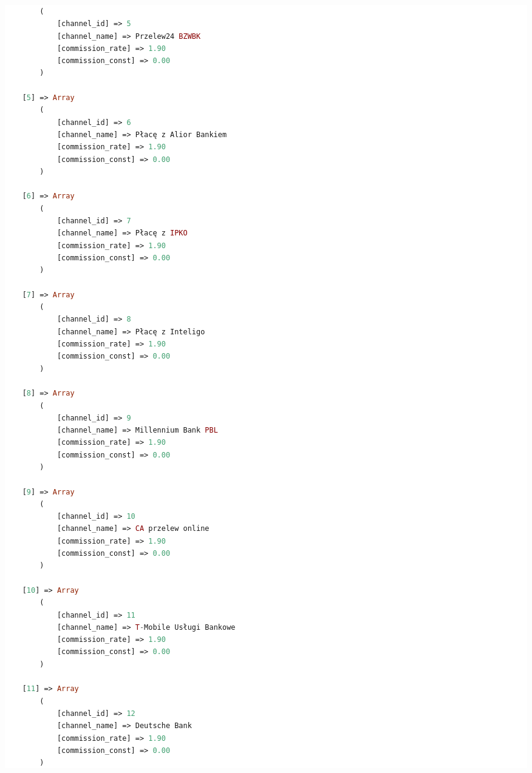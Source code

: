 ```php
        (
            [channel_id] => 5
            [channel_name] => Przelew24 BZWBK
            [commission_rate] => 1.90
            [commission_const] => 0.00
        )

    [5] => Array
        (
            [channel_id] => 6
            [channel_name] => Płacę z Alior Bankiem
            [commission_rate] => 1.90
            [commission_const] => 0.00
        )

    [6] => Array
        (
            [channel_id] => 7
            [channel_name] => Płacę z IPKO
            [commission_rate] => 1.90
            [commission_const] => 0.00
        )

    [7] => Array
        (
            [channel_id] => 8
            [channel_name] => Płacę z Inteligo
            [commission_rate] => 1.90
            [commission_const] => 0.00
        )

    [8] => Array
        (
            [channel_id] => 9
            [channel_name] => Millennium Bank PBL
            [commission_rate] => 1.90
            [commission_const] => 0.00
        )

    [9] => Array
        (
            [channel_id] => 10
            [channel_name] => CA przelew online
            [commission_rate] => 1.90
            [commission_const] => 0.00
        )

    [10] => Array
        (
            [channel_id] => 11
            [channel_name] => T-Mobile Usługi Bankowe
            [commission_rate] => 1.90
            [commission_const] => 0.00
        )

    [11] => Array
        (
            [channel_id] => 12
            [channel_name] => Deutsche Bank
            [commission_rate] => 1.90
            [commission_const] => 0.00
        )

```